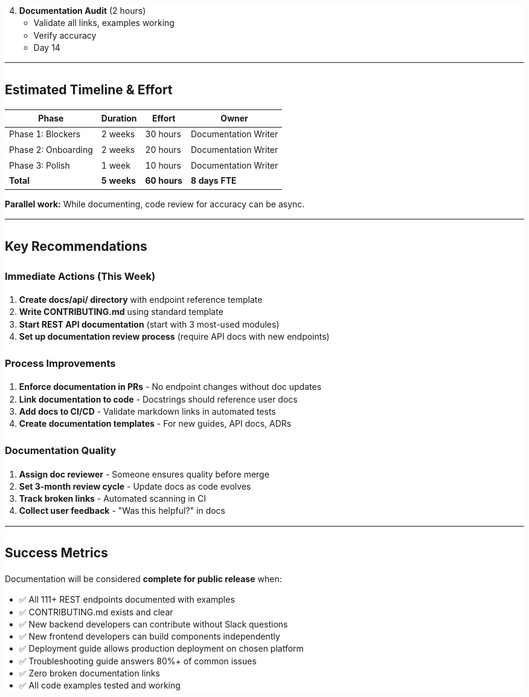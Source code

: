 4. **Documentation Audit** (2 hours)
   - Validate all links, examples working
   - Verify accuracy
   - Day 14

---

## Estimated Timeline & Effort

| Phase | Duration | Effort | Owner |
|-------|----------|--------|-------|
| Phase 1: Blockers | 2 weeks | 30 hours | Documentation Writer |
| Phase 2: Onboarding | 2 weeks | 20 hours | Documentation Writer |
| Phase 3: Polish | 1 week | 10 hours | Documentation Writer |
| **Total** | **5 weeks** | **60 hours** | **8 days FTE** |

**Parallel work:** While documenting, code review for accuracy can be async.

---

## Key Recommendations

### Immediate Actions (This Week)
1. **Create docs/api/ directory** with endpoint reference template
2. **Write CONTRIBUTING.md** using standard template
3. **Start REST API documentation** (start with 3 most-used modules)
4. **Set up documentation review process** (require API docs with new endpoints)

### Process Improvements
1. **Enforce documentation in PRs** - No endpoint changes without doc updates
2. **Link documentation to code** - Docstrings should reference user docs
3. **Add docs to CI/CD** - Validate markdown links in automated tests
4. **Create documentation templates** - For new guides, API docs, ADRs

### Documentation Quality
1. **Assign doc reviewer** - Someone ensures quality before merge
2. **Set 3-month review cycle** - Update docs as code evolves
3. **Track broken links** - Automated scanning in CI
4. **Collect user feedback** - "Was this helpful?" in docs

---

## Success Metrics

Documentation will be considered **complete for public release** when:

- ✅ All 111+ REST endpoints documented with examples
- ✅ CONTRIBUTING.md exists and clear
- ✅ New backend developers can contribute without Slack questions
- ✅ New frontend developers can build components independently
- ✅ Deployment guide allows production deployment on chosen platform
- ✅ Troubleshooting guide answers 80%+ of common issues
- ✅ Zero broken documentation links
- ✅ All code examples tested and working
